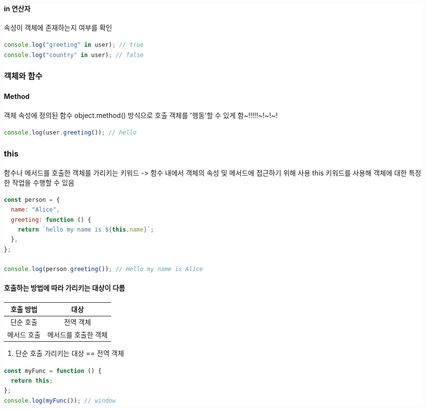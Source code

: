 #### in 연산자

속성이 객체에 존재하는지 여부를 확인

```javascript
console.log("greeting" in user); // true
console.log("country" in user); // false
```

### 객체와 함수

#### Method

객체 속성에 정의된 함수
object.method() 방식으로 호출
객체를 '행동'할 수 있게 함~!!!!!~!~!~!

```javascript
console.log(user.greeting()); // hello
```

### this

함수나 메서드를 호출한 객체를 가리키는 키워드
-> 함수 내에서 객체의 속성 및 메서드에 접근하기 위해 사용
this 키워드를 사용해 객체에 대한 특정한 작업을 수행할 수 있음

```javascript
const person = {
  name: "Alice",
  greeting: function () {
    return `hello my name is ${this.name}`;
  },
};

console.log(person.greeting()); // Hello my name is Alice
```

#### 호출하는 방법에 따라 가리키는 대상이 다름

|  호출 방법  |         대상         |
| :---------: | :------------------: |
|  단순 호출  |      전역 객체       |
| 메서드 호출 | 메서드를 호출한 객체 |

1.  단순 호출
    가리키는 대상 == 전역 객체

```javascript
const myFunc = function () {
  return this;
};
console.log(myFunc()); // window
```
